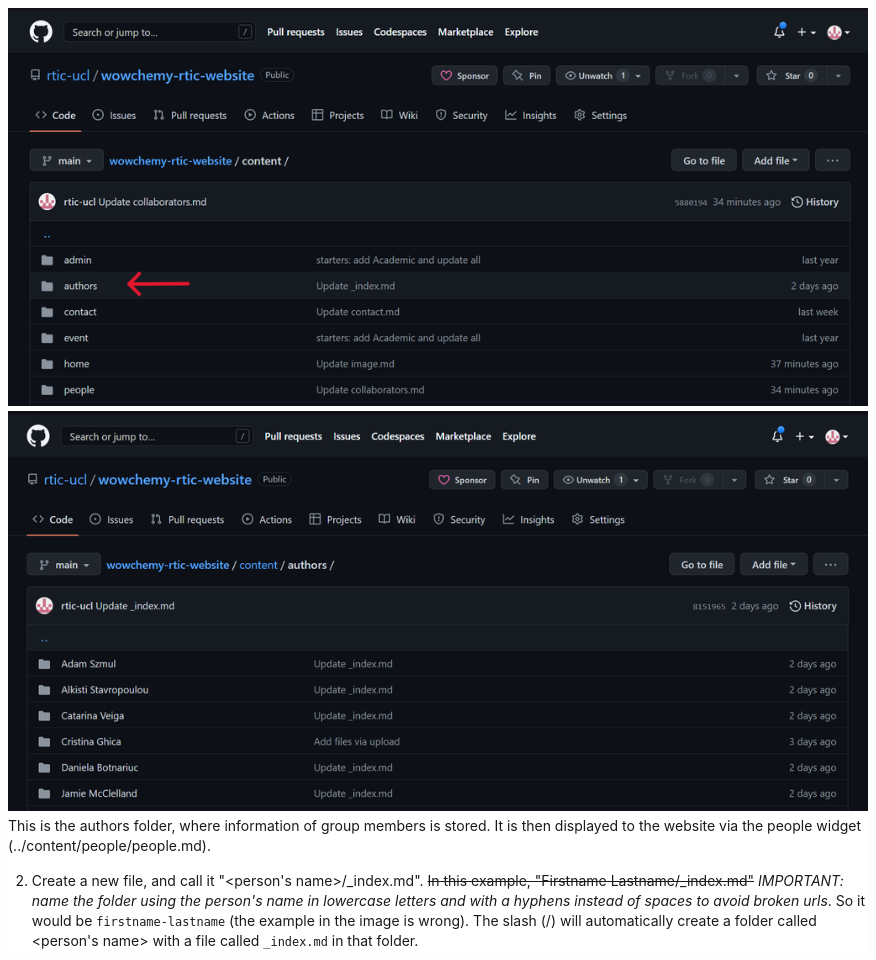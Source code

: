 ![Click authors](peopledocs2.png "Click on authors folder")
![Authors folder](peopledocs3.png "Authors folder")
This is the authors folder, where information of group members is stored. It is then displayed to the website via the people widget (../content/people/people.md).

2. Create a new file, and call it "<person's name>/_index.md". ~~In this example, "Firstname Lastname/_index.md"~~ *IMPORTANT: name the folder using the person's name in *lowercase letters* and with a hyphens instead of spaces to avoid broken urls*. So it would be `firstname-lastname` (the example in the image is wrong). The slash (/) will automatically create a folder called <person's name> with a file called `_index.md` in that folder.